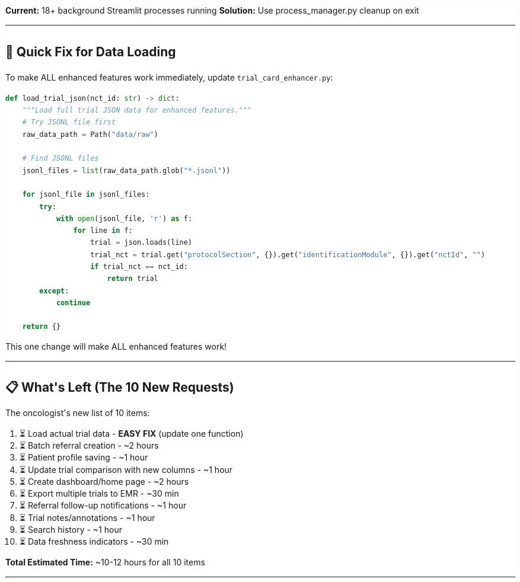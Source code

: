 **Current:** 18+ background Streamlit processes running
**Solution:** Use process_manager.py cleanup on exit

---

## 🚀 Quick Fix for Data Loading

To make ALL enhanced features work immediately, update `trial_card_enhancer.py`:

```python
def load_trial_json(nct_id: str) -> dict:
    """Load full trial JSON data for enhanced features."""
    # Try JSONL file first
    raw_data_path = Path("data/raw")

    # Find JSONL files
    jsonl_files = list(raw_data_path.glob("*.jsonl"))

    for jsonl_file in jsonl_files:
        try:
            with open(jsonl_file, 'r') as f:
                for line in f:
                    trial = json.loads(line)
                    trial_nct = trial.get("protocolSection", {}).get("identificationModule", {}).get("nctId", "")
                    if trial_nct == nct_id:
                        return trial
        except:
            continue

    return {}
```

This one change will make ALL enhanced features work!

---

## 📋 What's Left (The 10 New Requests)

The oncologist's new list of 10 items:

1. ⏳ Load actual trial data - **EASY FIX** (update one function)
2. ⏳ Batch referral creation - ~2 hours
3. ⏳ Patient profile saving - ~1 hour
4. ⏳ Update trial comparison with new columns - ~1 hour
5. ⏳ Create dashboard/home page - ~2 hours
6. ⏳ Export multiple trials to EMR - ~30 min
7. ⏳ Referral follow-up notifications - ~1 hour
8. ⏳ Trial notes/annotations - ~1 hour
9. ⏳ Search history - ~1 hour
10. ⏳ Data freshness indicators - ~30 min

**Total Estimated Time:** ~10-12 hours for all 10 items

---